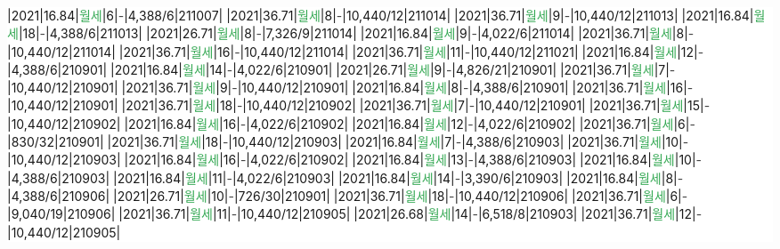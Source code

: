 |2021|16.84|<span style="color:#34a853">월세</span>|6|<span style="color:#444444">-</span>|4,388/6|211007|
|2021|36.71|<span style="color:#34a853">월세</span>|8|<span style="color:#444444">-</span>|10,440/12|211014|
|2021|36.71|<span style="color:#34a853">월세</span>|9|<span style="color:#444444">-</span>|10,440/12|211013|
|2021|16.84|<span style="color:#34a853">월세</span>|18|<span style="color:#444444">-</span>|4,388/6|211013|
|2021|26.71|<span style="color:#34a853">월세</span>|8|<span style="color:#444444">-</span>|7,326/9|211014|
|2021|16.84|<span style="color:#34a853">월세</span>|9|<span style="color:#444444">-</span>|4,022/6|211014|
|2021|36.71|<span style="color:#34a853">월세</span>|8|<span style="color:#444444">-</span>|10,440/12|211014|
|2021|36.71|<span style="color:#34a853">월세</span>|16|<span style="color:#444444">-</span>|10,440/12|211014|
|2021|36.71|<span style="color:#34a853">월세</span>|11|<span style="color:#444444">-</span>|10,440/12|211021|
|2021|16.84|<span style="color:#34a853">월세</span>|12|<span style="color:#444444">-</span>|4,388/6|210901|
|2021|16.84|<span style="color:#34a853">월세</span>|14|<span style="color:#444444">-</span>|4,022/6|210901|
|2021|26.71|<span style="color:#34a853">월세</span>|9|<span style="color:#444444">-</span>|4,826/21|210901|
|2021|36.71|<span style="color:#34a853">월세</span>|7|<span style="color:#444444">-</span>|10,440/12|210901|
|2021|36.71|<span style="color:#34a853">월세</span>|9|<span style="color:#444444">-</span>|10,440/12|210901|
|2021|16.84|<span style="color:#34a853">월세</span>|8|<span style="color:#444444">-</span>|4,388/6|210901|
|2021|36.71|<span style="color:#34a853">월세</span>|16|<span style="color:#444444">-</span>|10,440/12|210901|
|2021|36.71|<span style="color:#34a853">월세</span>|18|<span style="color:#444444">-</span>|10,440/12|210902|
|2021|36.71|<span style="color:#34a853">월세</span>|7|<span style="color:#444444">-</span>|10,440/12|210901|
|2021|36.71|<span style="color:#34a853">월세</span>|15|<span style="color:#444444">-</span>|10,440/12|210902|
|2021|16.84|<span style="color:#34a853">월세</span>|16|<span style="color:#444444">-</span>|4,022/6|210902|
|2021|16.84|<span style="color:#34a853">월세</span>|12|<span style="color:#444444">-</span>|4,022/6|210902|
|2021|36.71|<span style="color:#34a853">월세</span>|6|<span style="color:#444444">-</span>|830/32|210901|
|2021|36.71|<span style="color:#34a853">월세</span>|18|<span style="color:#444444">-</span>|10,440/12|210903|
|2021|16.84|<span style="color:#34a853">월세</span>|7|<span style="color:#444444">-</span>|4,388/6|210903|
|2021|36.71|<span style="color:#34a853">월세</span>|10|<span style="color:#444444">-</span>|10,440/12|210903|
|2021|16.84|<span style="color:#34a853">월세</span>|16|<span style="color:#444444">-</span>|4,022/6|210902|
|2021|16.84|<span style="color:#34a853">월세</span>|13|<span style="color:#444444">-</span>|4,388/6|210903|
|2021|16.84|<span style="color:#34a853">월세</span>|10|<span style="color:#444444">-</span>|4,388/6|210903|
|2021|16.84|<span style="color:#34a853">월세</span>|11|<span style="color:#444444">-</span>|4,022/6|210903|
|2021|16.84|<span style="color:#34a853">월세</span>|14|<span style="color:#444444">-</span>|3,390/6|210903|
|2021|16.84|<span style="color:#34a853">월세</span>|8|<span style="color:#444444">-</span>|4,388/6|210906|
|2021|26.71|<span style="color:#34a853">월세</span>|10|<span style="color:#444444">-</span>|726/30|210901|
|2021|36.71|<span style="color:#34a853">월세</span>|18|<span style="color:#444444">-</span>|10,440/12|210906|
|2021|36.71|<span style="color:#34a853">월세</span>|6|<span style="color:#444444">-</span>|9,040/19|210906|
|2021|36.71|<span style="color:#34a853">월세</span>|11|<span style="color:#444444">-</span>|10,440/12|210905|
|2021|26.68|<span style="color:#34a853">월세</span>|14|<span style="color:#444444">-</span>|6,518/8|210903|
|2021|36.71|<span style="color:#34a853">월세</span>|12|<span style="color:#444444">-</span>|10,440/12|210905|
